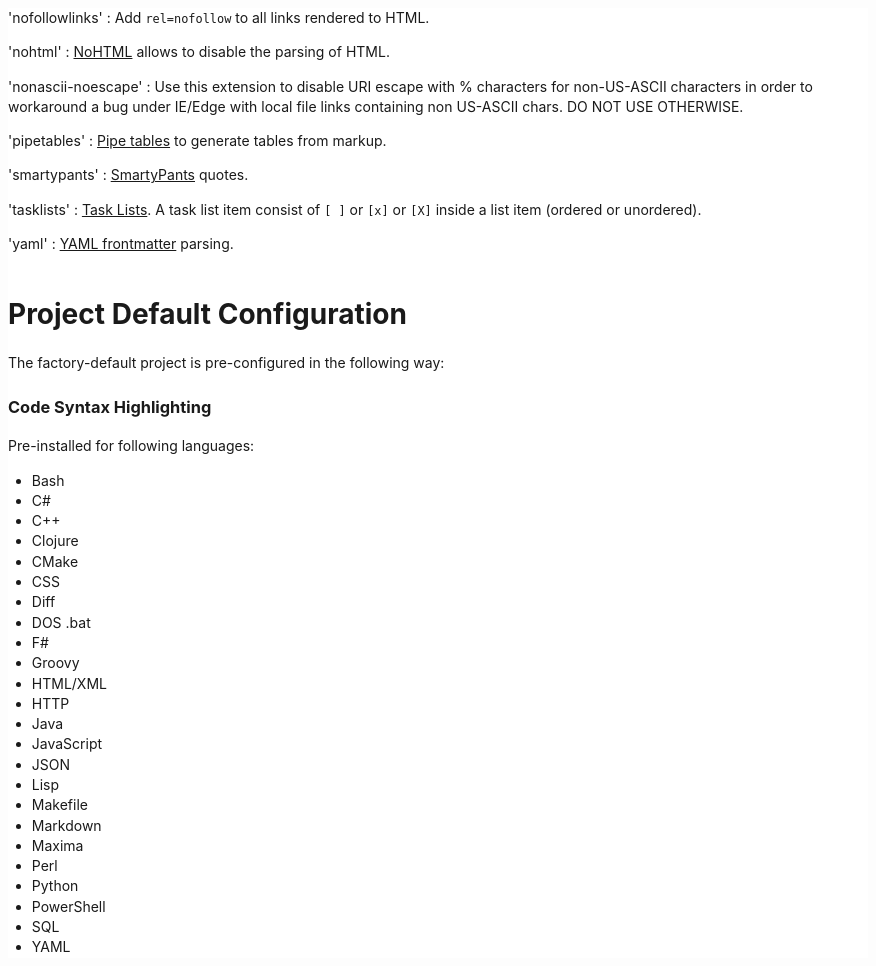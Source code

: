 'nofollowlinks'
:   Add `rel=nofollow` to all links rendered to HTML.

'nohtml'
:   [NoHTML](https://github.com/lunet-io/markdig/blob/master/src/Markdig.Tests/Specs/NoHtmlSpecs.md)
     allows to disable the parsing of HTML.

'nonascii-noescape'
:   Use this extension to disable URI escape with % characters for
    non-US-ASCII characters in order to workaround a bug under IE/Edge with
    local file links containing non US-ASCII chars. DO NOT USE OTHERWISE.

'pipetables'
:   [Pipe tables](https://github.com/lunet-io/markdig/blob/master/src/Markdig.Tests/Specs/PipeTableSpecs.md)
    to generate tables from markup.

'smartypants'
:   [SmartyPants](https://github.com/lunet-io/markdig/blob/master/src/Markdig.Tests/Specs/SmartyPantsSpecs.md)
    quotes.

'tasklists'
:   [Task Lists](https://github.com/lunet-io/markdig/blob/master/src/Markdig.Tests/Specs/TaskListSpecs.md).
    A task list item consist of `[ ]` or `[x]` or `[X]` inside a list item
    (ordered or unordered).

'yaml'
:   [YAML frontmatter](https://github.com/lunet-io/markdig/blob/master/src/Markdig.Tests/Specs/YamlSpecs.md)
    parsing.

# Project Default Configuration
The factory-default project is pre-configured in the following way:

### Code Syntax Highlighting
Pre-installed for following languages:
- Bash
- C#
- C++
- Clojure
- CMake
- CSS
- Diff
- DOS .bat
- F#
- Groovy
- HTML/XML
- HTTP
- Java
- JavaScript
- JSON
- Lisp
- Makefile
- Markdown
- Maxima
- Perl
- Python
- PowerShell
- SQL
- YAML

